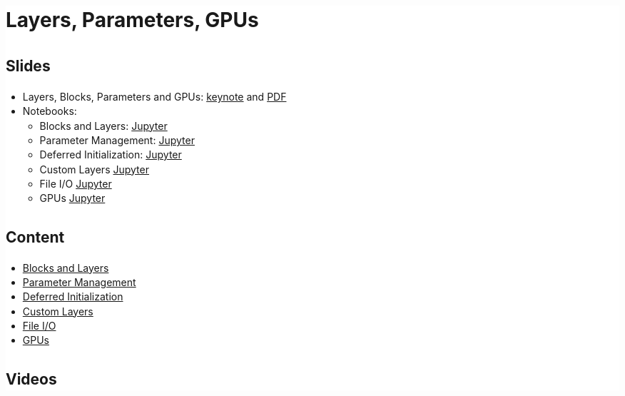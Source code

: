 # Layers, Parameters, GPUs

## Slides

- Layers, Blocks, Parameters and GPUs: [keynote](../../slides/2_21/10-Gluon-Basics.key) and [PDF](../../slides/2_21/10-Gluon-Basics.pdf)
- Notebooks:
  * Blocks and Layers: [Jupyter](../../slides/2_21/model-construction.ipynb)
  * Parameter Management: [Jupyter](../../slides/2_21/parameters.ipynb)
  * Deferred Initialization: [Jupyter](../../slides/2_21/deferred-init.ipynb)
  * Custom Layers [Jupyter](../../slides/2_21/custom-layer.ipynb)
  * File I/O [Jupyter](../../slides/2_21/read-write.ipynb)
  * GPUs [Jupyter](../../slides/2_21/use-gpu.ipynb)

<center><iframe src="http://docs.google.com/gview?url=http://courses.d2l.ai/berkeley-stat-157/slides/2_21/10-Gluon-Basics.pdf&embedded=true"
    style="width:600px; height:400px;" frameborder="0"></iframe></center>

## Content

* [Blocks and Layers](http://d2l.ai/chapter_deep-learning-computation/model-construction.html)
* [Parameter Management](http://d2l.ai/chapter_deep-learning-computation/parameters.html)
* [Deferred Initialization](http://d2l.ai/chapter_deep-learning-computation/deferred-init.html)
* [Custom Layers](http://d2l.ai/chapter_deep-learning-computation/custom-layer.html)
* [File I/O](http://d2l.ai/chapter_deep-learning-computation/read-write.html)
* [GPUs](http://d2l.ai/chapter_deep-learning-computation/use-gpu.html)


## Videos

<center><iframe width="560" height="441" src="https://www.youtube.com/embed/gFKlojqWdlA" frameborder="0" allowfullscreen></iframe></center>
<center><iframe width="560" height="441" src="https://www.youtube.com/embed/fbWkfe5GN8s" frameborder="0" allowfullscreen></iframe></center>
<center><iframe width="560" height="441" src="https://www.youtube.com/embed/Yyhai9sRng4" frameborder="0" allowfullscreen></iframe></center>
<center><iframe width="560" height="441" src="https://www.youtube.com/embed/ep2WpuYQxEs" frameborder="0" allowfullscreen></iframe></center>
<center><iframe width="560" height="441" src="https://www.youtube.com/embed/ECUuQMK7E64" frameborder="0" allowfullscreen></iframe></center>
<center><iframe width="560" height="441" src="https://www.youtube.com/embed/cNbRPvyugDE" frameborder="0" allowfullscreen></iframe></center>
<center><iframe width="560" height="441" src="https://www.youtube.com/embed/BwsduQg5HiM" frameborder="0" allowfullscreen></iframe></center>
